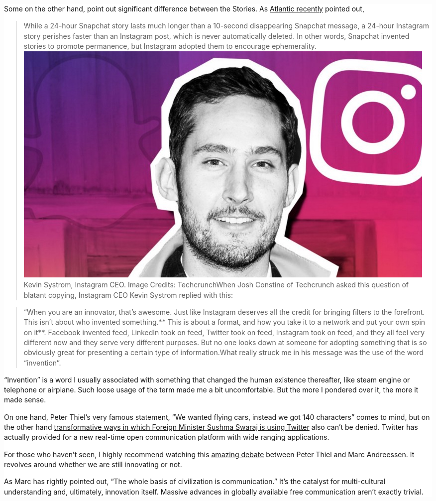 Some on the other hand, point out significant difference between the Stories. As [Atlantic recently](http://www.theatlantic.com/technology/archive/2016/09/how-one-teen-uses-instagram-and-snapchat-stories/498254/) pointed out,


> While a 24-hour Snapchat story lasts much longer than a 10-second disappearing Snapchat message, a 24-hour Instagram story perishes faster than an Instagram post, which is never automatically deleted. In other words, Snapchat invented stories to promote permanence, but Instagram adopted them to encourage ephemerality.![](/assets/images/1*unslQT4B2ocOMMgIJdU87A.jpeg)Kevin Systrom, Instagram CEO. Image Credits: TechcrunchWhen Josh Constine of Techcrunch asked this question of blatant copying, Instagram CEO Kevin Systrom replied with this:


> “When you are an innovator, that’s awesome. Just like Instagram deserves all the credit for bringing filters to the forefront. This isn’t about who invented something.** This is about a format, and how you take it to a network and put your own spin on it**.
> Facebook invented feed, LinkedIn took on feed, Twitter took on feed, Instagram took on feed, and they all feel very different now and they serve very different purposes. But no one looks down at someone for adopting something that is so obviously great for presenting a certain type of information.What really struck me in his message was the use of the word “invention”.

“Invention” is a word I usually associated with something that changed the human existence thereafter, like steam engine or telephone or airplane. Such loose usage of the term made me a bit uncomfortable. But the more I pondered over it, the more it made sense.

On one hand, Peter Thiel’s very famous statement, “We wanted flying cars, instead we got 140 characters” comes to mind, but on the other hand [transformative ways in which Foreign Minister Sushma Swaraj is using Twitter](https://www.buzzfeed.com/sahilrizwan/sushma-swagraj?utm_term=.oym0q7Nv3#.xjzPmRN2Z) also can’t be denied. Twitter has actually provided for a new real-time open communication platform with wide ranging applications.

For those who haven’t seen, I highly recommend watching this [amazing debate](https://www.youtube.com/watch?v=0yztBoNQRYo) between Peter Thiel and Marc Andreessen. It revolves around whether we are still innovating or not.

As Marc has rightly pointed out, “The whole basis of civilization is communication.” It’s the catalyst for multi-cultural understanding and, ultimately, innovation itself. Massive advances in globally available free communication aren’t exactly trivial.
